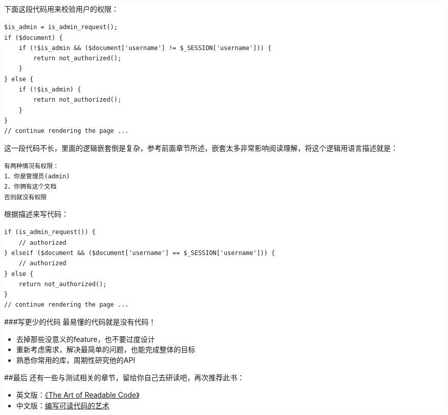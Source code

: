 下面这段代码用来校验用户的权限：

    $is_admin = is_admin_request();
    if ($document) {
        if (!$is_admin && ($document['username'] != $_SESSION['username'])) {
            return not_authorized();
        }
    } else {
        if (!$is_admin) {
            return not_authorized();
        }
    }
    // continue rendering the page ...

这一段代码不长，里面的逻辑嵌套倒是复杂，参考前面章节所述，嵌套太多非常影响阅读理解，将这个逻辑用语言描述就是：

    有两种情况有权限：
    1、你是管理员(admin)
    2、你拥有这个文档
    否则就没有权限

根据描述来写代码：

    if (is_admin_request()) {
        // authorized
    } elseif ($document && ($document['username'] == $_SESSION['username'])) {
        // authorized
    } else {
        return not_authorized();
    }
    // continue rendering the page ...

###写更少的代码
最易懂的代码就是没有代码！

<ul>
<li>去掉那些没意义的feature，也不要过度设计</li>
<li>重新考虑需求，解决最简单的问题，也能完成整体的目标</li>
<li>熟悉你常用的库，周期性研究他的API</li>
</ul>

##最后
还有一些与测试相关的章节，留给你自己去研读吧，再次推荐此书：

- 英文版：[《The Art of Readable Code》][RCEN]
- 中文版：[编写可读代码的艺术][RCCN]

[RCEN]: http://book.douban.com/subject/5442971/ "The Art Of Readable Code"
[RCCN]: http://book.douban.com/subject/10797189/ "编写可读代码的艺术"
